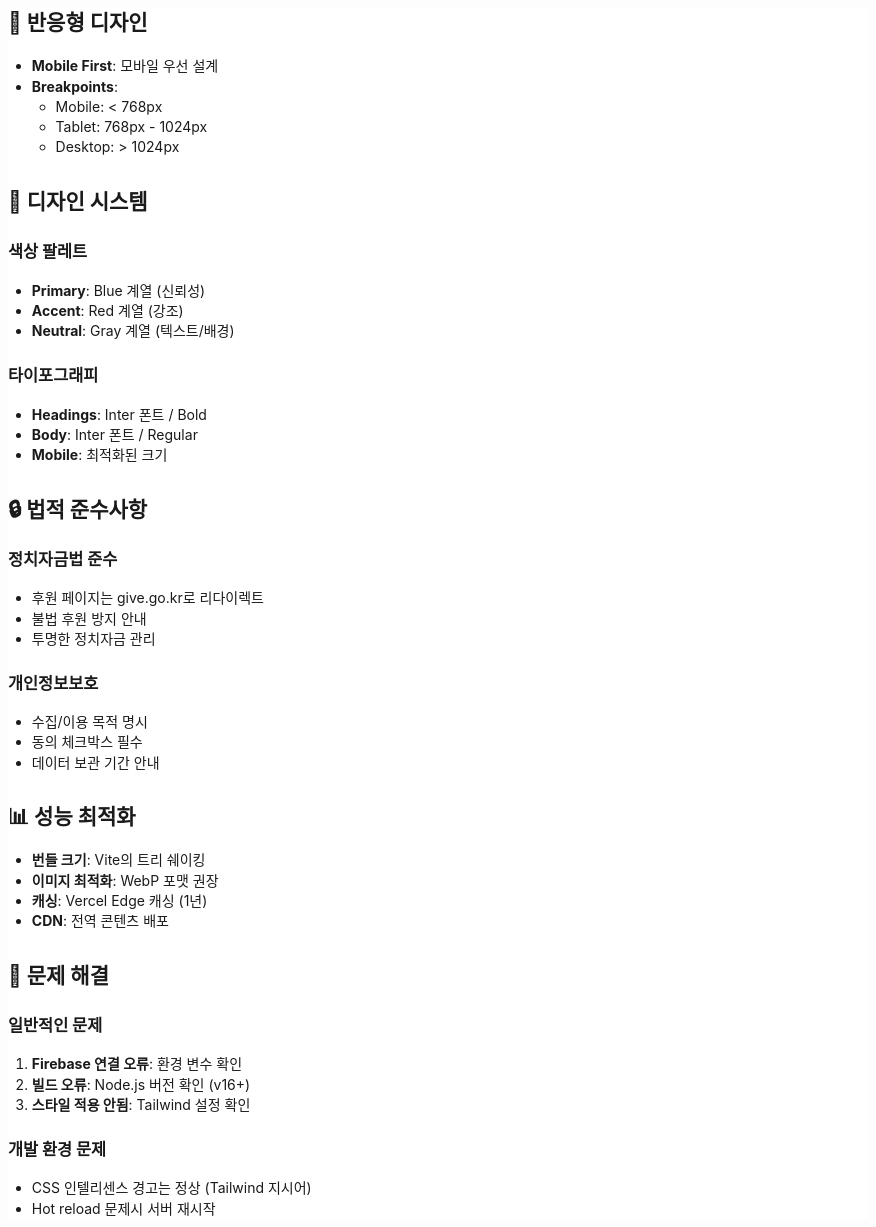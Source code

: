 ## 📱 반응형 디자인

- **Mobile First**: 모바일 우선 설계
- **Breakpoints**: 
  - Mobile: < 768px
  - Tablet: 768px - 1024px
  - Desktop: > 1024px

## 🎨 디자인 시스템

### 색상 팔레트
- **Primary**: Blue 계열 (신뢰성)
- **Accent**: Red 계열 (강조)
- **Neutral**: Gray 계열 (텍스트/배경)

### 타이포그래피
- **Headings**: Inter 폰트 / Bold
- **Body**: Inter 폰트 / Regular
- **Mobile**: 최적화된 크기

## 🔒 법적 준수사항

### 정치자금법 준수
- 후원 페이지는 give.go.kr로 리다이렉트
- 불법 후원 방지 안내
- 투명한 정치자금 관리

### 개인정보보호
- 수집/이용 목적 명시
- 동의 체크박스 필수
- 데이터 보관 기간 안내

## 📊 성능 최적화

- **번들 크기**: Vite의 트리 쉐이킹
- **이미지 최적화**: WebP 포맷 권장
- **캐싱**: Vercel Edge 캐싱 (1년)
- **CDN**: 전역 콘텐츠 배포

## 🐛 문제 해결

### 일반적인 문제
1. **Firebase 연결 오류**: 환경 변수 확인
2. **빌드 오류**: Node.js 버전 확인 (v16+)
3. **스타일 적용 안됨**: Tailwind 설정 확인

### 개발 환경 문제
- CSS 인텔리센스 경고는 정상 (Tailwind 지시어)
- Hot reload 문제시 서버 재시작
